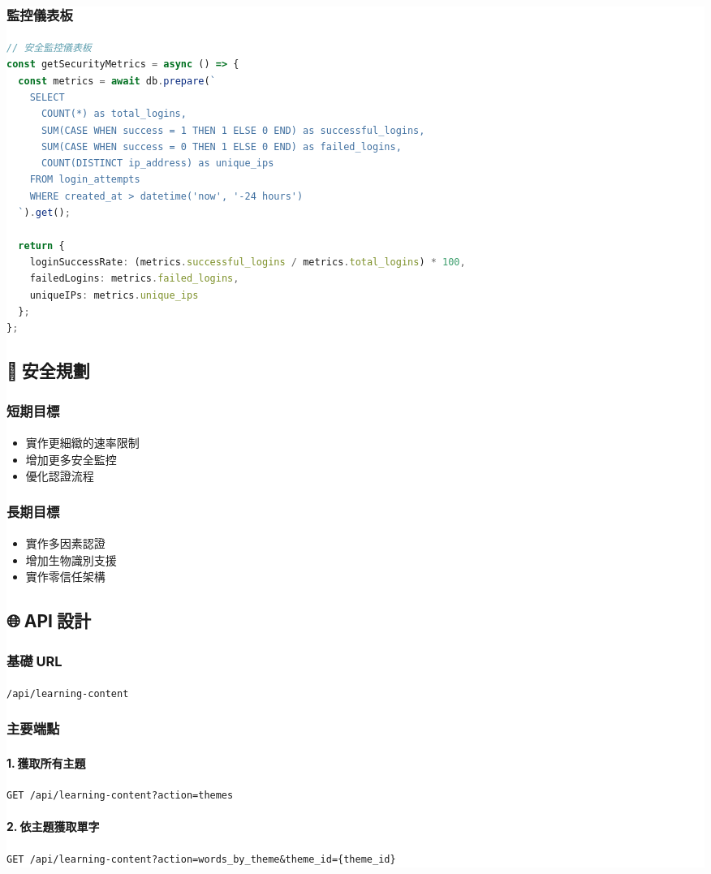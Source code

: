 ### 監控儀表板

```typescript
// 安全監控儀表板
const getSecurityMetrics = async () => {
  const metrics = await db.prepare(`
    SELECT 
      COUNT(*) as total_logins,
      SUM(CASE WHEN success = 1 THEN 1 ELSE 0 END) as successful_logins,
      SUM(CASE WHEN success = 0 THEN 1 ELSE 0 END) as failed_logins,
      COUNT(DISTINCT ip_address) as unique_ips
    FROM login_attempts
    WHERE created_at > datetime('now', '-24 hours')
  `).get();
  
  return {
    loginSuccessRate: (metrics.successful_logins / metrics.total_logins) * 100,
    failedLogins: metrics.failed_logins,
    uniqueIPs: metrics.unique_ips
  };
};
```

## 🔮 安全規劃

### 短期目標
- 實作更細緻的速率限制
- 增加更多安全監控
- 優化認證流程

### 長期目標
- 實作多因素認證
- 增加生物識別支援
- 實作零信任架構

## 🌐 API 設計

### 基礎 URL
```
/api/learning-content
```

### 主要端點

#### 1. 獲取所有主題
```
GET /api/learning-content?action=themes
```

#### 2. 依主題獲取單字
```
GET /api/learning-content?action=words_by_theme&theme_id={theme_id}
```
